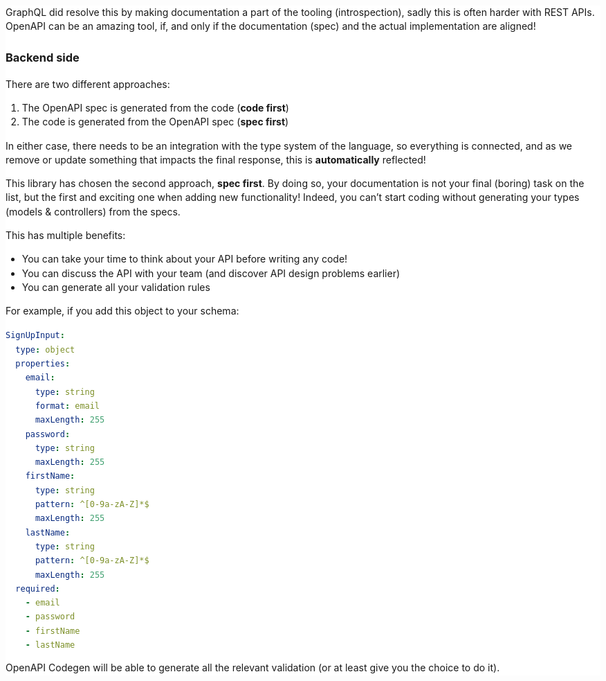 GraphQL did resolve this by making documentation a part of the tooling (introspection), sadly this is often harder with REST APIs. OpenAPI can be an amazing tool, if, and only if the documentation (spec) and the actual implementation are aligned!

### Backend side

There are two different approaches:

1. The OpenAPI spec is generated from the code (**code first**)
2. The code is generated from the OpenAPI spec (**spec first**)

In either case, there needs to be an integration with the type system of the language, so everything is connected, and as we remove or update something that impacts the final response, this is **automatically** reflected!

This library has chosen the second approach, **spec first**. By doing so, your documentation is not your final (boring) task on the list, but the first and exciting one when adding new functionality! Indeed, you can’t start coding without generating your types (models & controllers) from the specs.

This has multiple benefits:

- You can take your time to think about your API before writing any code!
- You can discuss the API with your team (and discover API design problems earlier)
- You can generate all your validation rules

For example, if you add this object to your schema:

```yaml
SignUpInput:
  type: object
  properties:
    email:
      type: string
      format: email
      maxLength: 255
    password:
      type: string
      maxLength: 255
    firstName:
      type: string
      pattern: ^[0-9a-zA-Z]*$
      maxLength: 255
    lastName:
      type: string
      pattern: ^[0-9a-zA-Z]*$
      maxLength: 255
  required:
    - email
    - password
    - firstName
    - lastName
```

OpenAPI Codegen will be able to generate all the relevant validation (or at least give you the choice to do it).
